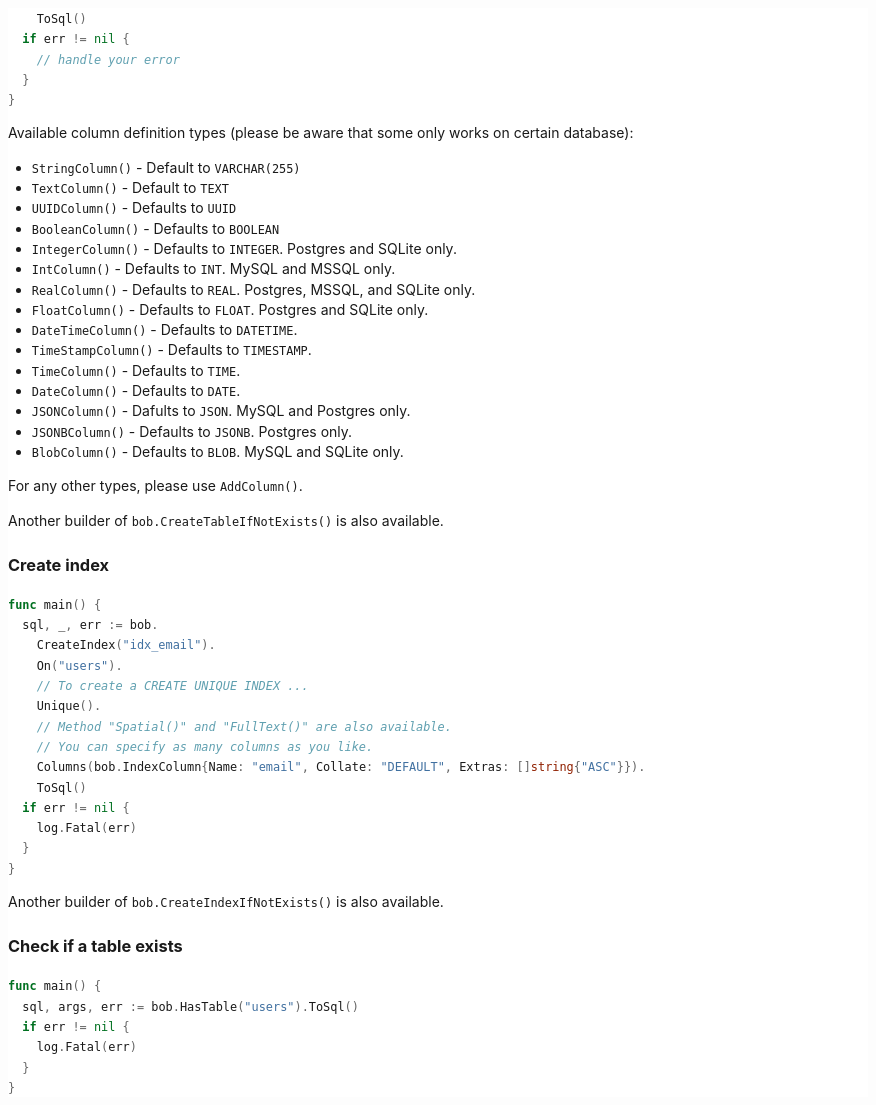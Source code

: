 ```go
    ToSql()
  if err != nil {
    // handle your error
  }
}
```

Available column definition types (please be aware that some only works on certain database):

- `StringColumn()` - Default to `VARCHAR(255)`
- `TextColumn()` - Default to `TEXT`
- `UUIDColumn()` - Defaults to `UUID`
- `BooleanColumn()` - Defaults to `BOOLEAN`
- `IntegerColumn()` - Defaults to `INTEGER`. Postgres and SQLite only.
- `IntColumn()` - Defaults to `INT`. MySQL and MSSQL only.
- `RealColumn()` - Defaults to `REAL`. Postgres, MSSQL, and SQLite only.
- `FloatColumn()` - Defaults to `FLOAT`. Postgres and SQLite only.
- `DateTimeColumn()` - Defaults to `DATETIME`.
- `TimeStampColumn()` - Defaults to `TIMESTAMP`.
- `TimeColumn()` - Defaults to `TIME`.
- `DateColumn()` - Defaults to `DATE`.
- `JSONColumn()` - Dafults to `JSON`. MySQL and Postgres only.
- `JSONBColumn()` - Defaults to `JSONB`. Postgres only.
- `BlobColumn()` - Defaults to `BLOB`. MySQL and SQLite only.

For any other types, please use `AddColumn()`.

Another builder of `bob.CreateTableIfNotExists()` is also available.

### Create index

```go
func main() {
  sql, _, err := bob.
    CreateIndex("idx_email").
    On("users").
    // To create a CREATE UNIQUE INDEX ...
    Unique().
    // Method "Spatial()" and "FullText()" are also available.
    // You can specify as many columns as you like.
    Columns(bob.IndexColumn{Name: "email", Collate: "DEFAULT", Extras: []string{"ASC"}}).
    ToSql()
  if err != nil {
    log.Fatal(err)
  }
}
```

Another builder of `bob.CreateIndexIfNotExists()` is also available.

### Check if a table exists

```go
func main() {
  sql, args, err := bob.HasTable("users").ToSql()
  if err != nil {
    log.Fatal(err)
  }
}
```
